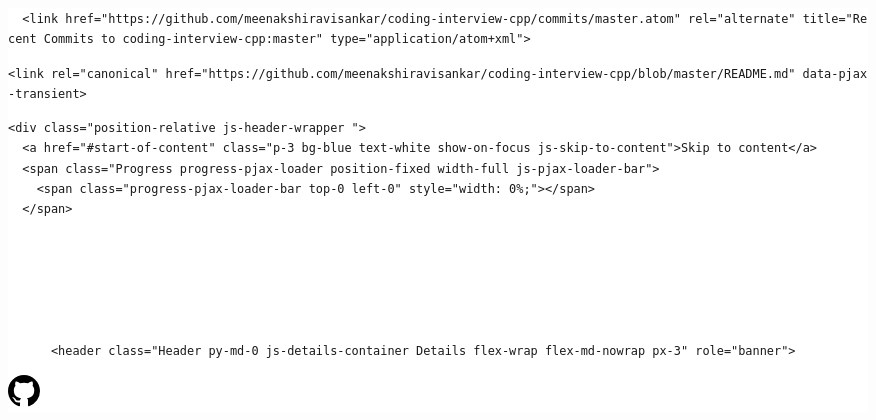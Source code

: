   <meta http-equiv="x-pjax-version" content="c737a3afa7fb59c3f0570ed66875b1d4">
  

      <link href="https://github.com/meenakshiravisankar/coding-interview-cpp/commits/master.atom" rel="alternate" title="Recent Commits to coding-interview-cpp:master" type="application/atom+xml">

  <meta name="go-import" content="github.com/meenakshiravisankar/coding-interview-cpp git https://github.com/meenakshiravisankar/coding-interview-cpp.git">

  <meta name="octolytics-dimension-user_id" content="19229615" /><meta name="octolytics-dimension-user_login" content="meenakshiravisankar" /><meta name="octolytics-dimension-repository_id" content="280413375" /><meta name="octolytics-dimension-repository_nwo" content="meenakshiravisankar/coding-interview-cpp" /><meta name="octolytics-dimension-repository_public" content="true" /><meta name="octolytics-dimension-repository_is_fork" content="false" /><meta name="octolytics-dimension-repository_network_root_id" content="280413375" /><meta name="octolytics-dimension-repository_network_root_nwo" content="meenakshiravisankar/coding-interview-cpp" /><meta name="octolytics-dimension-repository_explore_github_marketplace_ci_cta_shown" content="false" />


    <link rel="canonical" href="https://github.com/meenakshiravisankar/coding-interview-cpp/blob/master/README.md" data-pjax-transient>


  <meta name="browser-stats-url" content="https://api.github.com/_private/browser/stats">

  <meta name="browser-errors-url" content="https://api.github.com/_private/browser/errors">

  <link rel="mask-icon" href="https://github.githubassets.com/pinned-octocat.svg" color="#000000">
  <link rel="alternate icon" class="js-site-favicon" type="image/png" href="https://github.githubassets.com/favicons/favicon.png">
  <link rel="icon" class="js-site-favicon" type="image/svg+xml" href="https://github.githubassets.com/favicons/favicon.svg">

<meta name="theme-color" content="#1e2327">


  <link rel="manifest" href="/manifest.json" crossOrigin="use-credentials">

  </head>

  <body class="logged-in env-production page-responsive page-blob">
    

    <div class="position-relative js-header-wrapper ">
      <a href="#start-of-content" class="p-3 bg-blue text-white show-on-focus js-skip-to-content">Skip to content</a>
      <span class="Progress progress-pjax-loader position-fixed width-full js-pjax-loader-bar">
        <span class="progress-pjax-loader-bar top-0 left-0" style="width: 0%;"></span>
      </span>

      
      



          <header class="Header py-md-0 js-details-container Details flex-wrap flex-md-nowrap px-3" role="banner">
  <div class="Header-item d-none d-md-flex">
    <a class="Header-link" href="https://github.com/" data-hotkey="g d"
  aria-label="Homepage " data-ga-click="Header, go to dashboard, icon:logo">
  <svg class="octicon octicon-mark-github v-align-middle" height="32" viewBox="0 0 16 16" version="1.1" width="32" aria-hidden="true"><path fill-rule="evenodd" d="M8 0C3.58 0 0 3.58 0 8c0 3.54 2.29 6.53 5.47 7.59.4.07.55-.17.55-.38 0-.19-.01-.82-.01-1.49-2.01.37-2.53-.49-2.69-.94-.09-.23-.48-.94-.82-1.13-.28-.15-.68-.52-.01-.53.63-.01 1.08.58 1.23.82.72 1.21 1.87.87 2.33.66.07-.52.28-.87.51-1.07-1.78-.2-3.64-.89-3.64-3.95 0-.87.31-1.59.82-2.15-.08-.2-.36-1.02.08-2.12 0 0 .67-.21 2.2.82.64-.18 1.32-.27 2-.27.68 0 1.36.09 2 .27 1.53-1.04 2.2-.82 2.2-.82.44 1.1.16 1.92.08 2.12.51.56.82 1.27.82 2.15 0 3.07-1.87 3.75-3.65 3.95.29.25.54.73.54 1.48 0 1.07-.01 1.93-.01 2.2 0 .21.15.46.55.38A8.013 8.013 0 0016 8c0-4.42-3.58-8-8-8z"></path></svg>
</a>
